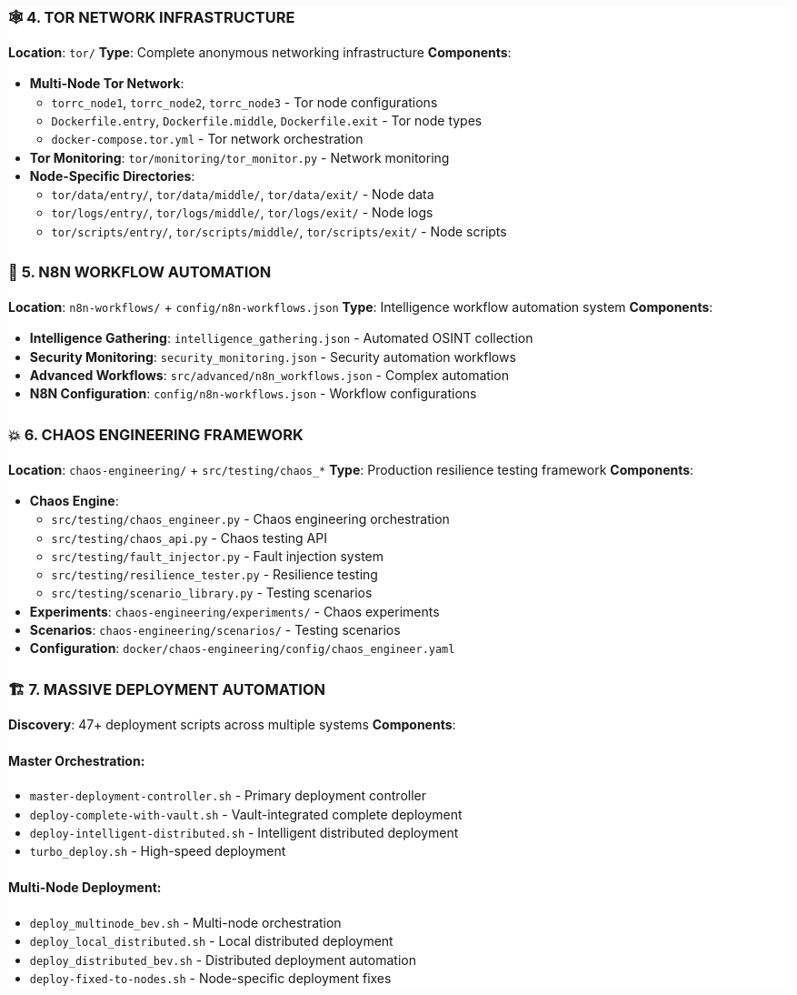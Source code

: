 ### 🕸️ **4. TOR NETWORK INFRASTRUCTURE**
**Location**: `tor/`
**Type**: Complete anonymous networking infrastructure
**Components**:
- **Multi-Node Tor Network**:
  - `torrc_node1`, `torrc_node2`, `torrc_node3` - Tor node configurations
  - `Dockerfile.entry`, `Dockerfile.middle`, `Dockerfile.exit` - Tor node types
  - `docker-compose.tor.yml` - Tor network orchestration
- **Tor Monitoring**: `tor/monitoring/tor_monitor.py` - Network monitoring
- **Node-Specific Directories**:
  - `tor/data/entry/`, `tor/data/middle/`, `tor/data/exit/` - Node data
  - `tor/logs/entry/`, `tor/logs/middle/`, `tor/logs/exit/` - Node logs
  - `tor/scripts/entry/`, `tor/scripts/middle/`, `tor/scripts/exit/` - Node scripts

### 🔀 **5. N8N WORKFLOW AUTOMATION**
**Location**: `n8n-workflows/` + `config/n8n-workflows.json`
**Type**: Intelligence workflow automation system
**Components**:
- **Intelligence Gathering**: `intelligence_gathering.json` - Automated OSINT collection
- **Security Monitoring**: `security_monitoring.json` - Security automation workflows
- **Advanced Workflows**: `src/advanced/n8n_workflows.json` - Complex automation
- **N8N Configuration**: `config/n8n-workflows.json` - Workflow configurations

### 💥 **6. CHAOS ENGINEERING FRAMEWORK**
**Location**: `chaos-engineering/` + `src/testing/chaos_*`
**Type**: Production resilience testing framework
**Components**:
- **Chaos Engine**:
  - `src/testing/chaos_engineer.py` - Chaos engineering orchestration
  - `src/testing/chaos_api.py` - Chaos testing API
  - `src/testing/fault_injector.py` - Fault injection system
  - `src/testing/resilience_tester.py` - Resilience testing
  - `src/testing/scenario_library.py` - Testing scenarios
- **Experiments**: `chaos-engineering/experiments/` - Chaos experiments
- **Scenarios**: `chaos-engineering/scenarios/` - Testing scenarios
- **Configuration**: `docker/chaos-engineering/config/chaos_engineer.yaml`

### 🏗️ **7. MASSIVE DEPLOYMENT AUTOMATION**
**Discovery**: 47+ deployment scripts across multiple systems
**Components**:

#### **Master Orchestration**:
- `master-deployment-controller.sh` - Primary deployment controller
- `deploy-complete-with-vault.sh` - Vault-integrated complete deployment
- `deploy-intelligent-distributed.sh` - Intelligent distributed deployment
- `turbo_deploy.sh` - High-speed deployment

#### **Multi-Node Deployment**:
- `deploy_multinode_bev.sh` - Multi-node orchestration
- `deploy_local_distributed.sh` - Local distributed deployment
- `deploy_distributed_bev.sh` - Distributed deployment automation
- `deploy-fixed-to-nodes.sh` - Node-specific deployment fixes
